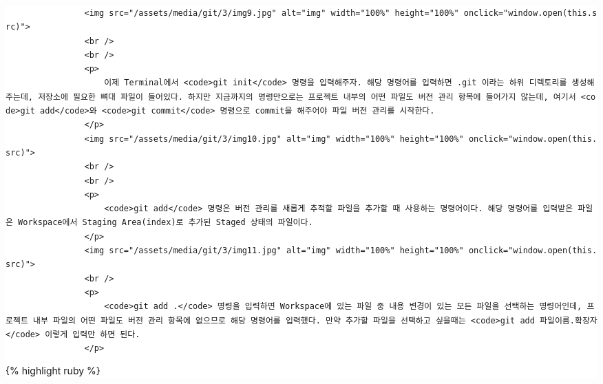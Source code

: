 					<img src="/assets/media/git/3/img9.jpg" alt="img" width="100%" height="100%" onclick="window.open(this.src)">
                	<br />	
					<br />
					<p>
						이제 Terminal에서 <code>git init</code> 명령을 입력해주자. 해당 명령어를 입력하면 .git 이라는 하위 디렉토리를 생성해주는데, 저장소에 필요한 뼈대 파일이 들어있다. 하지만 지금까지의 명령만으로는 프로젝트 내부의 어떤 파일도 버전 관리 항목에 들어가지 않는데, 여기서 <code>git add</code>와 <code>git commit</code> 명령으로 commit을 해주어야 파일 버전 관리를 시작한다. 
					</p>
					<img src="/assets/media/git/3/img10.jpg" alt="img" width="100%" height="100%" onclick="window.open(this.src)">
                	<br />	
					<br />
					<p>
						<code>git add</code> 명령은 버전 관리를 새롭게 추적할 파일을 추가할 때 사용하는 명령어이다. 해당 명령어를 입력받은 파일은 Workspace에서 Staging Area(index)로 추가된 Staged 상태의 파일이다.  
					</p>
					<img src="/assets/media/git/3/img11.jpg" alt="img" width="100%" height="100%" onclick="window.open(this.src)">
                	<br />
					<p>
						<code>git add .</code> 명령을 입력하면 Workspace에 있는 파일 중 내용 변경이 있는 모든 파일을 선택하는 명령어인데, 프로젝트 내부 파일의 어떤 파일도 버전 관리 항목에 없으므로 해당 명령어를 입력했다. 만약 추가할 파일을 선택하고 싶을때는 <code>git add 파일이름.확장자</code> 이렇게 입력만 하면 된다. 
					</p>
{% highlight ruby %}